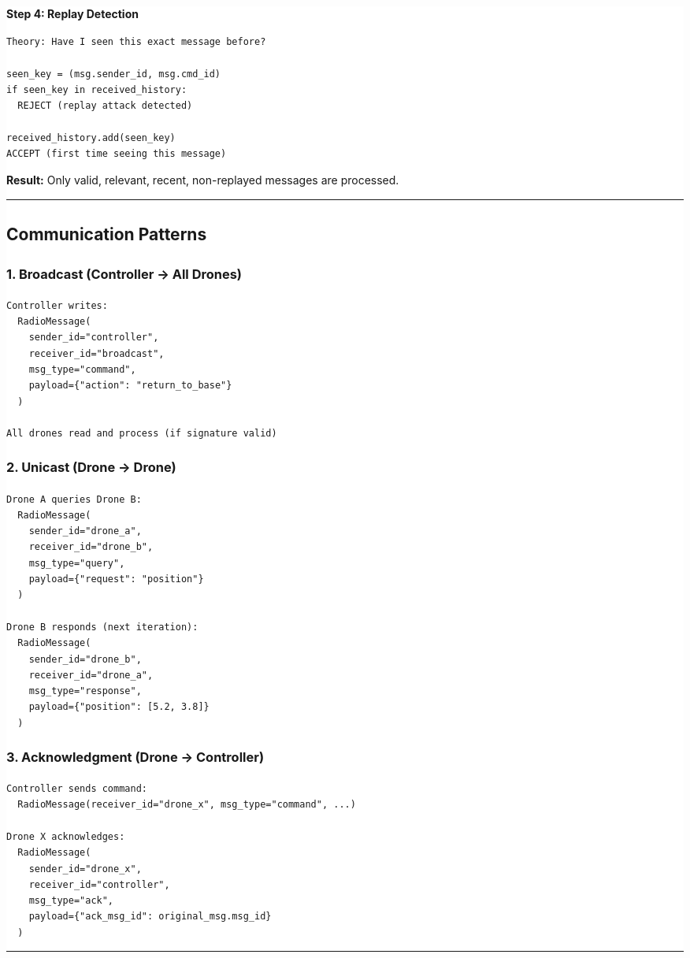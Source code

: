 **Step 4: Replay Detection**
```
Theory: Have I seen this exact message before?

seen_key = (msg.sender_id, msg.cmd_id)
if seen_key in received_history:
  REJECT (replay attack detected)

received_history.add(seen_key)
ACCEPT (first time seeing this message)
```

**Result:** Only valid, relevant, recent, non-replayed messages are processed.

---

## Communication Patterns

### 1. Broadcast (Controller → All Drones)
```
Controller writes:
  RadioMessage(
    sender_id="controller",
    receiver_id="broadcast",
    msg_type="command",
    payload={"action": "return_to_base"}
  )

All drones read and process (if signature valid)
```

### 2. Unicast (Drone → Drone)
```
Drone A queries Drone B:
  RadioMessage(
    sender_id="drone_a",
    receiver_id="drone_b",
    msg_type="query",
    payload={"request": "position"}
  )

Drone B responds (next iteration):
  RadioMessage(
    sender_id="drone_b",
    receiver_id="drone_a",
    msg_type="response",
    payload={"position": [5.2, 3.8]}
  )
```

### 3. Acknowledgment (Drone → Controller)
```
Controller sends command:
  RadioMessage(receiver_id="drone_x", msg_type="command", ...)

Drone X acknowledges:
  RadioMessage(
    sender_id="drone_x",
    receiver_id="controller",
    msg_type="ack",
    payload={"ack_msg_id": original_msg.msg_id}
  )
```

---